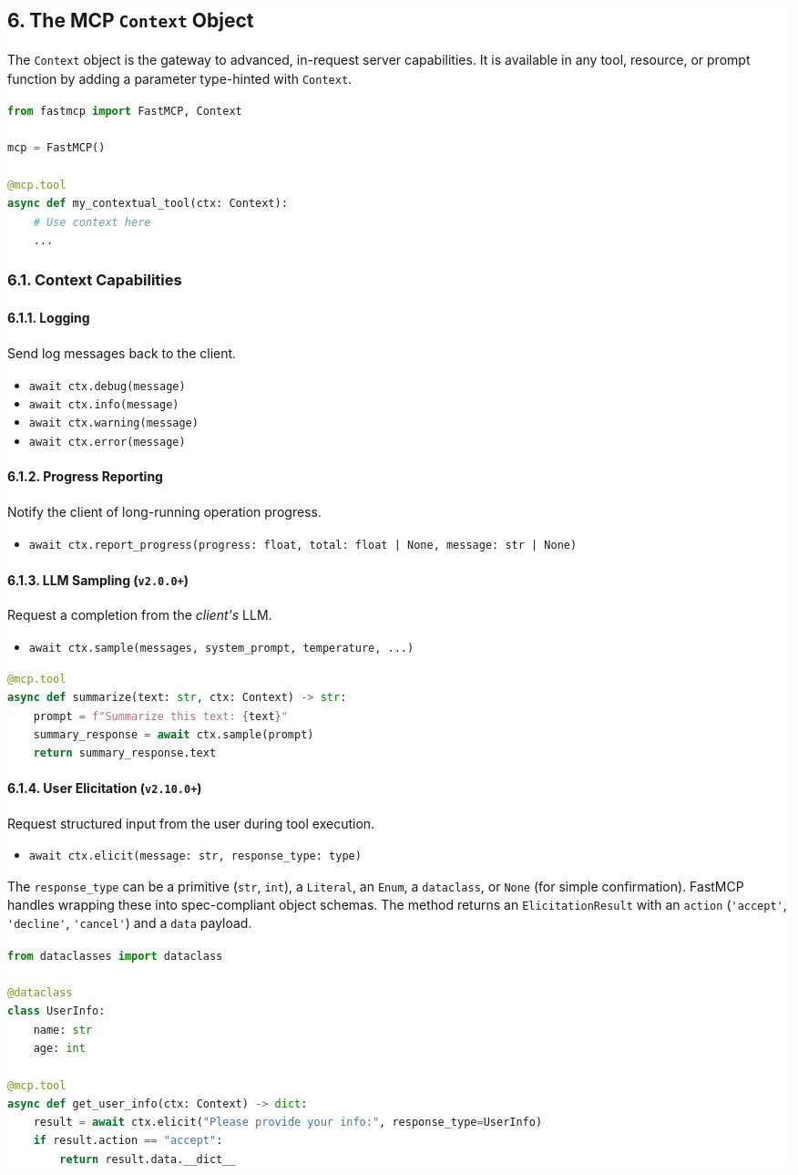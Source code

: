 ## 6. The MCP `Context` Object

The `Context` object is the gateway to advanced, in-request server capabilities. It is available in any tool, resource, or prompt function by adding a parameter type-hinted with `Context`.

```python
from fastmcp import FastMCP, Context

mcp = FastMCP()

@mcp.tool
async def my_contextual_tool(ctx: Context):
    # Use context here
    ...
```

### 6.1. Context Capabilities

#### 6.1.1. Logging
Send log messages back to the client.

- `await ctx.debug(message)`
- `await ctx.info(message)`
- `await ctx.warning(message)`
- `await ctx.error(message)`

#### 6.1.2. Progress Reporting
Notify the client of long-running operation progress.

- `await ctx.report_progress(progress: float, total: float | None, message: str | None)`

#### 6.1.3. LLM Sampling (`v2.0.0+`)
Request a completion from the *client's* LLM.

- `await ctx.sample(messages, system_prompt, temperature, ...)`

```python
@mcp.tool
async def summarize(text: str, ctx: Context) -> str:
    prompt = f"Summarize this text: {text}"
    summary_response = await ctx.sample(prompt)
    return summary_response.text
```

#### 6.1.4. User Elicitation (`v2.10.0+`)
Request structured input from the user during tool execution.

- `await ctx.elicit(message: str, response_type: type)`

The `response_type` can be a primitive (`str`, `int`), a `Literal`, an `Enum`, a `dataclass`, or `None` (for simple confirmation). FastMCP handles wrapping these into spec-compliant object schemas. The method returns an `ElicitationResult` with an `action` (`'accept'`, `'decline'`, `'cancel'`) and a `data` payload.

```python
from dataclasses import dataclass

@dataclass
class UserInfo:
    name: str
    age: int

@mcp.tool
async def get_user_info(ctx: Context) -> dict:
    result = await ctx.elicit("Please provide your info:", response_type=UserInfo)
    if result.action == "accept":
        return result.data.__dict__
```
